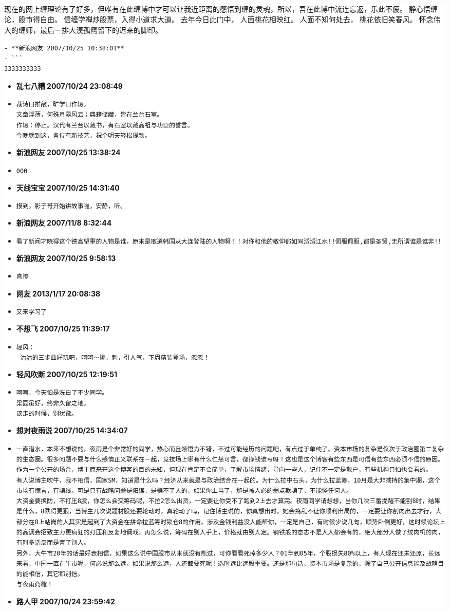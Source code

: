   现在的网上缠理论有了好多，但唯有在此缠博中才可以让我近距离的感悟到缠的灵魂，所以，吾在此博中流连忘返，乐此不疲。
  静心悟缠论，股市得自由。
  信缠学禅炒股票，入得小道求大道。
  去年今日此门中，
  人面桃花相映红。
  人面不知何处去，
  桃花依旧笑春风。
  怀念伟大的缠师，最后一排大漠孤鹰留下的迟来的脚印。
  ```
- **新浪网友 2007/10/25 10:38:01**
- ```
  3333333333
  ```
- **乱七八糟 2007/10/24 23:08:49**
- ```
  裁诗曰推敲，旷学曰作辍。
  文章浮薄，何殊月露风云；典籍储藏，皆在兰台石室。
  作辍：停止。汉代有兰台以藏书，有石室以藏高祖与功臣的誓言。
  今晚就到这，各位有新技艺，祝个明天轻松提款。
  ```
- **新浪网友 2007/10/25 13:38:24**
- ```
  000
  ```
- **天线宝宝 2007/10/25 14:31:40**
- ```
  报到。影子哥开始讲故事啦，安静，听。
  ```
- **新浪网友 2007/11/8 8:32:44**
- ```
  看了新闻才晓得这个德高望重的人物是谁，原来是取道韩国从大连登陆的人物啊！！对你和他的敬仰都如同滔滔江水!!佩服佩服,都是圣贤,无所谓谁是谁非!!
  ```
- **新浪网友 2007/10/25 9:58:13**
- ```
  真惨
  ```
- **网友 2013/1/17 20:08:38**
- ```
  又来学习了
  ```
- **不想飞 2007/10/25 11:39:17**
- ```
  轻风：
   沽沽的三步曲好玩吧，呵呵～挑，刺，引人气，下周精装登场，忽忽！
  ```
- **轻风吹断 2007/10/25 12:19:51**
- ```
  呵呵，今天怕是洗白了不少同学。
  梁园虽好，终非久留之地。
  该走的时候，别犹豫。
  ```
- **想对夜雨说 2007/10/25 14:34:07**
- ```
  一直潜水，本来不想说的，夜雨是个非常好的同学，热心而且领悟力不错，不过可能经历的问题吧，有点过于单纯了。资本市场的复杂是仅次于政治圈第二复杂的生态圈。很多问题不要与什么感情正义联系在一起，竞技场上哪有什么仁慈可言，都挣钱谁亏呀！这也是这个博客有些东西是可信有些东西必须不信的原因。
  作为一个公开的场合，博主原来开这个博客的目的未知，但现在肯定不会简单，了解市场情绪，导向一些人，记住不一定是散户，有些机构只怕也会看的。
  有人说博主吹牛，我不相信，国家SM，知道是什么吗？经济从来就是与政治结合在一起的。为什么拉中石头，为什么拉蓝筹，10月是大非减持的集中期，这个市场有慌言，有骗线，可是只有战略问题是阳谋，是骗不了人的，如果你上当了，那是被人必的弱点欺骗了，不能怪任何人。
  大资金要换防，不打压8股，你怎么会交筹码呢，不拉2怎么出货，一定要让你受不了跑到2上去才算完。夜雨同学请想想，当你几次三番提醒不能割8时，结果是什么，8跌得更狠，当博主几次说题材股还要轮动时，真轮动了吗，记住博主说的，你真想出时，她会捣乱不让你顺利出局的，一定要让你割肉出去才行，大部分在8上站岗的人其实是起到了大资金在拼命拉蓝筹时锁仓8的作用。涉及金钱利益没人能帮你，一定是自己，有时候少说几句，顺势卧倒更好，这时候论坛上的高调会招致主力更疯狂的打压和反复地调戏，再怎么说，筹码在别人手上，价格就由别人定。钢铁般的意志不是人人都会有的，绝大部分人做了绞肉机的肉，有时多话反而是害了别人。
  另外，大牛市20年的话最好表相信，如果这么说中国股市从来就没有熊过，可你看看死掉多少人？01年到05年，个股损失80%以上，有人现在还未还原，长远来看，中国一直在牛市呢，何必说那么远，如果说那么远，人还都要死呢！选时远比远股重要。还是那句话，资本市场是复杂的，除了自己公开信息能及战略目的能相信，其它都别信。
  与夜雨商榷！
  ```
- **路人甲 2007/10/24 23:59:42**
  ```